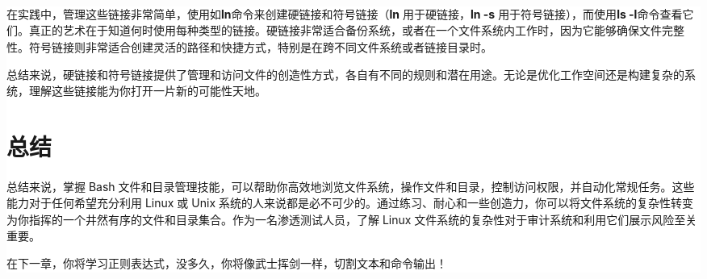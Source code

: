 在实践中，管理这些链接非常简单，使用如**ln**命令来创建硬链接和符号链接（**ln** 用于硬链接，**ln -s** 用于符号链接），而使用**ls -l**命令查看它们。真正的艺术在于知道何时使用每种类型的链接。硬链接非常适合备份系统，或者在一个文件系统内工作时，因为它能够确保文件完整性。符号链接则非常适合创建灵活的路径和快捷方式，特别是在跨不同文件系统或者链接目录时。

总结来说，硬链接和符号链接提供了管理和访问文件的创造性方式，各自有不同的规则和潜在用途。无论是优化工作空间还是构建复杂的系统，理解这些链接能为你打开一片新的可能性天地。

# 总结

总结来说，掌握 Bash 文件和目录管理技能，可以帮助你高效地浏览文件系统，操作文件和目录，控制访问权限，并自动化常规任务。这些能力对于任何希望充分利用 Linux 或 Unix 系统的人来说都是必不可少的。通过练习、耐心和一些创造力，你可以将文件系统的复杂性转变为你指挥的一个井然有序的文件和目录集合。作为一名渗透测试人员，了解 Linux 文件系统的复杂性对于审计系统和利用它们展示风险至关重要。

在下一章，你将学习正则表达式，没多久，你将像武士挥剑一样，切割文本和命令输出！
